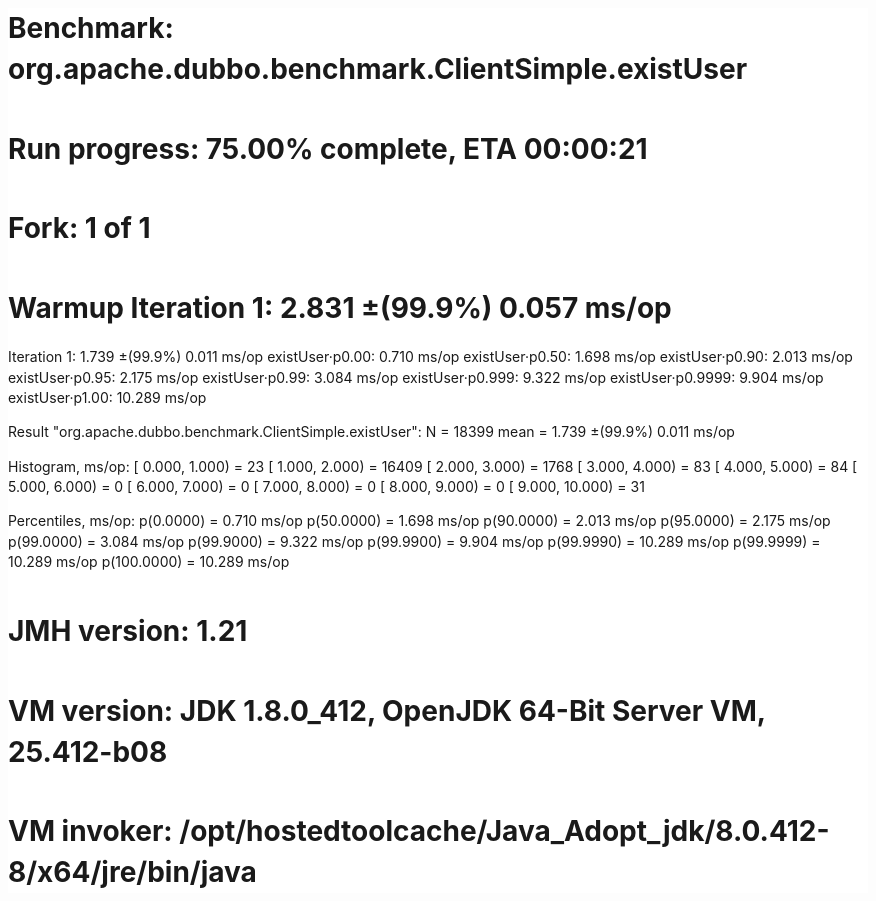 # Benchmark: org.apache.dubbo.benchmark.ClientSimple.existUser

# Run progress: 75.00% complete, ETA 00:00:21
# Fork: 1 of 1
# Warmup Iteration   1: 2.831 ±(99.9%) 0.057 ms/op
Iteration   1: 1.739 ±(99.9%) 0.011 ms/op
                 existUser·p0.00:   0.710 ms/op
                 existUser·p0.50:   1.698 ms/op
                 existUser·p0.90:   2.013 ms/op
                 existUser·p0.95:   2.175 ms/op
                 existUser·p0.99:   3.084 ms/op
                 existUser·p0.999:  9.322 ms/op
                 existUser·p0.9999: 9.904 ms/op
                 existUser·p1.00:   10.289 ms/op



Result "org.apache.dubbo.benchmark.ClientSimple.existUser":
  N = 18399
  mean =      1.739 ±(99.9%) 0.011 ms/op

  Histogram, ms/op:
    [ 0.000,  1.000) = 23 
    [ 1.000,  2.000) = 16409 
    [ 2.000,  3.000) = 1768 
    [ 3.000,  4.000) = 83 
    [ 4.000,  5.000) = 84 
    [ 5.000,  6.000) = 0 
    [ 6.000,  7.000) = 0 
    [ 7.000,  8.000) = 0 
    [ 8.000,  9.000) = 0 
    [ 9.000, 10.000) = 31 

  Percentiles, ms/op:
      p(0.0000) =      0.710 ms/op
     p(50.0000) =      1.698 ms/op
     p(90.0000) =      2.013 ms/op
     p(95.0000) =      2.175 ms/op
     p(99.0000) =      3.084 ms/op
     p(99.9000) =      9.322 ms/op
     p(99.9900) =      9.904 ms/op
     p(99.9990) =     10.289 ms/op
     p(99.9999) =     10.289 ms/op
    p(100.0000) =     10.289 ms/op


# JMH version: 1.21
# VM version: JDK 1.8.0_412, OpenJDK 64-Bit Server VM, 25.412-b08
# VM invoker: /opt/hostedtoolcache/Java_Adopt_jdk/8.0.412-8/x64/jre/bin/java